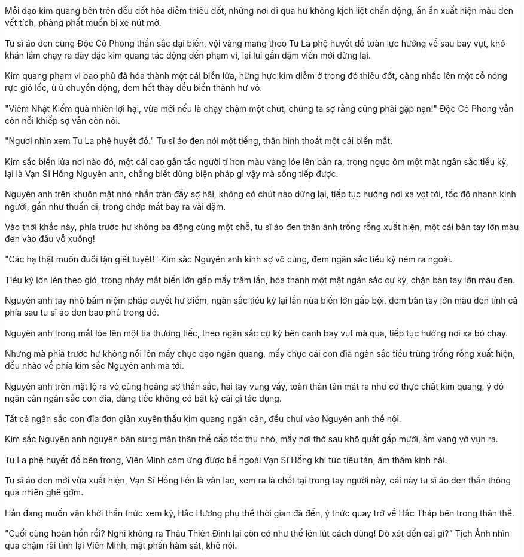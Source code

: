Mỗi đạo kim quang bên trên đều đốt hỏa diễm thiêu đốt, những nơi đi qua hư không kịch liệt chấn động, ẩn ẩn xuất hiện màu đen vết tích, phảng phất muốn bị xé nứt mở.

Tu sĩ áo đen cùng Độc Cô Phong thần sắc đại biến, vội vàng mang theo Tu La phệ huyết đồ toàn lực hướng về sau bay vụt, khó khăn lắm chạy ra dày đặc kim quang tác động đến phạm vi, lại lui gần dặm viễn mới dừng lại.

Kim quang phạm vi bao phủ đã hóa thành một cái biển lửa, hừng hực kim diễm ở trong đó thiêu đốt, càng nhấc lên một cỗ nóng rực gió lốc, ù ù chuyển động, đem hết thảy đều biến thành hư vô.

"Viêm Nhật Kiếm quả nhiên lợi hại, vừa mới nếu là chạy chậm một chút, chúng ta sợ rằng cũng phải gặp nạn!" Độc Cô Phong vẫn còn nỗi khiếp sợ vẫn còn nói.

"Ngươi nhìn xem Tu La phệ huyết đồ." Tu sĩ áo đen nói một tiếng, thân hình thoắt một cái biến mất.

Kim sắc biển lửa nơi nào đó, một cái cao gần tấc người tí hon màu vàng lóe lên bắn ra, trong ngực ôm một mặt ngân sắc tiểu kỳ, lại là Vạn Sĩ Hồng Nguyên anh, chẳng biết dùng biện pháp gì vậy mà sống tiếp được.

Nguyên anh trên khuôn mặt nhỏ nhắn tràn đầy sợ hãi, không có chút nào dừng lại, tiếp tục hướng nơi xa vọt tới, tốc độ nhanh kinh người, gần như thuấn di, trong chớp mắt bay ra vài dặm.

Vào thời khắc này, phía trước hư không ba động cùng một chỗ, tu sĩ áo đen thân ảnh trống rỗng xuất hiện, một cái bàn tay lớn màu đen vào đầu vỗ xuống!

"Các hạ thật muốn đuổi tận giết tuyệt!" Kim sắc Nguyên anh kinh sợ vô cùng, đem ngân sắc tiểu kỳ ném ra ngoài.

Tiểu kỳ lớn lên theo gió, trong nháy mắt biến lớn gấp mấy trăm lần, hóa thành một mặt ngân sắc cự kỳ, chặn bàn tay lớn màu đen.

Nguyên anh tay nhỏ bấm niệm pháp quyết hư điểm, ngân sắc tiểu kỳ lại lần nữa biến lớn gấp bội, đem bàn tay lớn màu đen tính cả phía sau tu sĩ áo đen bao phủ trong đó.

Nguyên anh trong mắt lóe lên một tia thương tiếc, theo ngân sắc cự kỳ bên cạnh bay vụt mà qua, tiếp tục hướng nơi xa bỏ chạy.

Nhưng mà phía trước hư không nổi lên mấy chục đạo ngân quang, mấy chục cái con đỉa ngân sắc tiểu trùng trống rỗng xuất hiện, đều nhào về phía kim sắc Nguyên anh mà tới.

Nguyên anh trên mặt lộ ra vô cùng hoảng sợ thần sắc, hai tay vung vẩy, toàn thân tản mát ra như có thực chất kim quang, ý đồ ngăn cản ngân sắc con đỉa, đáng tiếc không có bất kỳ cái gì tác dụng.

Tất cả ngân sắc con đỉa đơn giản xuyên thấu kim quang ngăn cản, đều chui vào Nguyên anh thể nội.

Kim sắc Nguyên anh nguyên bản sung mãn thân thể cấp tốc thu nhỏ, mấy hơi thở sau khô quắt gấp mười, ầm vang vỡ vụn ra.

Tu La phệ huyết đồ bên trong, Viên Minh cảm ứng được bề ngoài Vạn Sĩ Hồng khí tức tiêu tán, âm thầm kinh hãi.

Tu sĩ áo đen mới vừa xuất hiện, Vạn Sĩ Hồng liền là vẫn lạc, xem ra là chết tại trong tay người này, cái này tu sĩ áo đen thần thông quả nhiên ghê gớm.

Hắn đang muốn vận khởi thần thức xem kỹ, Hắc Hương phụ thể thời gian đã đến, ý thức quay trở về Hắc Tháp bên trong thân thể.

"Cuối cùng hoàn hồn rồi? Nghĩ không ra Thâu Thiên Đỉnh lại còn có như thế lén lút cách dùng! Dò xét đến cái gì?" Tịch Ảnh nhìn qua chậm rãi tỉnh lại Viên Minh, mặt phấn hàm sát, khẽ nói.
